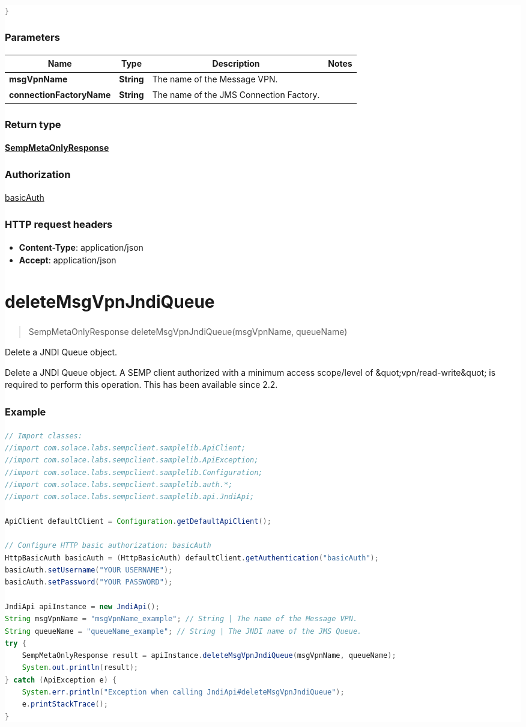 ```java
}
```

### Parameters

Name | Type | Description  | Notes
------------- | ------------- | ------------- | -------------
 **msgVpnName** | **String**| The name of the Message VPN. |
 **connectionFactoryName** | **String**| The name of the JMS Connection Factory. |

### Return type

[**SempMetaOnlyResponse**](SempMetaOnlyResponse.md)

### Authorization

[basicAuth](../README.md#basicAuth)

### HTTP request headers

 - **Content-Type**: application/json
 - **Accept**: application/json

<a name="deleteMsgVpnJndiQueue"></a>
# **deleteMsgVpnJndiQueue**
> SempMetaOnlyResponse deleteMsgVpnJndiQueue(msgVpnName, queueName)

Delete a JNDI Queue object.

Delete a JNDI Queue object.  A SEMP client authorized with a minimum access scope/level of \&quot;vpn/read-write\&quot; is required to perform this operation.  This has been available since 2.2.

### Example
```java
// Import classes:
//import com.solace.labs.sempclient.samplelib.ApiClient;
//import com.solace.labs.sempclient.samplelib.ApiException;
//import com.solace.labs.sempclient.samplelib.Configuration;
//import com.solace.labs.sempclient.samplelib.auth.*;
//import com.solace.labs.sempclient.samplelib.api.JndiApi;

ApiClient defaultClient = Configuration.getDefaultApiClient();

// Configure HTTP basic authorization: basicAuth
HttpBasicAuth basicAuth = (HttpBasicAuth) defaultClient.getAuthentication("basicAuth");
basicAuth.setUsername("YOUR USERNAME");
basicAuth.setPassword("YOUR PASSWORD");

JndiApi apiInstance = new JndiApi();
String msgVpnName = "msgVpnName_example"; // String | The name of the Message VPN.
String queueName = "queueName_example"; // String | The JNDI name of the JMS Queue.
try {
    SempMetaOnlyResponse result = apiInstance.deleteMsgVpnJndiQueue(msgVpnName, queueName);
    System.out.println(result);
} catch (ApiException e) {
    System.err.println("Exception when calling JndiApi#deleteMsgVpnJndiQueue");
    e.printStackTrace();
}
```
